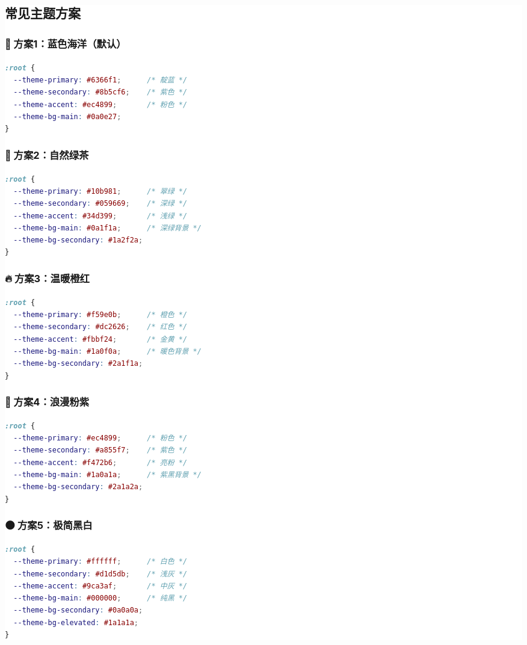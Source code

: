 
## 常见主题方案

### 🌊 方案1：蓝色海洋（默认）
```css
:root {
  --theme-primary: #6366f1;      /* 靛蓝 */
  --theme-secondary: #8b5cf6;    /* 紫色 */
  --theme-accent: #ec4899;       /* 粉色 */
  --theme-bg-main: #0a0e27;
}
```

### 🍃 方案2：自然绿茶
```css
:root {
  --theme-primary: #10b981;      /* 翠绿 */
  --theme-secondary: #059669;    /* 深绿 */
  --theme-accent: #34d399;       /* 浅绿 */
  --theme-bg-main: #0a1f1a;      /* 深绿背景 */
  --theme-bg-secondary: #1a2f2a;
}
```

### 🔥 方案3：温暖橙红
```css
:root {
  --theme-primary: #f59e0b;      /* 橙色 */
  --theme-secondary: #dc2626;    /* 红色 */
  --theme-accent: #fbbf24;       /* 金黄 */
  --theme-bg-main: #1a0f0a;      /* 暖色背景 */
  --theme-bg-secondary: #2a1f1a;
}
```

### 🌸 方案4：浪漫粉紫
```css
:root {
  --theme-primary: #ec4899;      /* 粉色 */
  --theme-secondary: #a855f7;    /* 紫色 */
  --theme-accent: #f472b6;       /* 亮粉 */
  --theme-bg-main: #1a0a1a;      /* 紫黑背景 */
  --theme-bg-secondary: #2a1a2a;
}
```

### 🌑 方案5：极简黑白
```css
:root {
  --theme-primary: #ffffff;      /* 白色 */
  --theme-secondary: #d1d5db;    /* 浅灰 */
  --theme-accent: #9ca3af;       /* 中灰 */
  --theme-bg-main: #000000;      /* 纯黑 */
  --theme-bg-secondary: #0a0a0a;
  --theme-bg-elevated: #1a1a1a;
}
```
